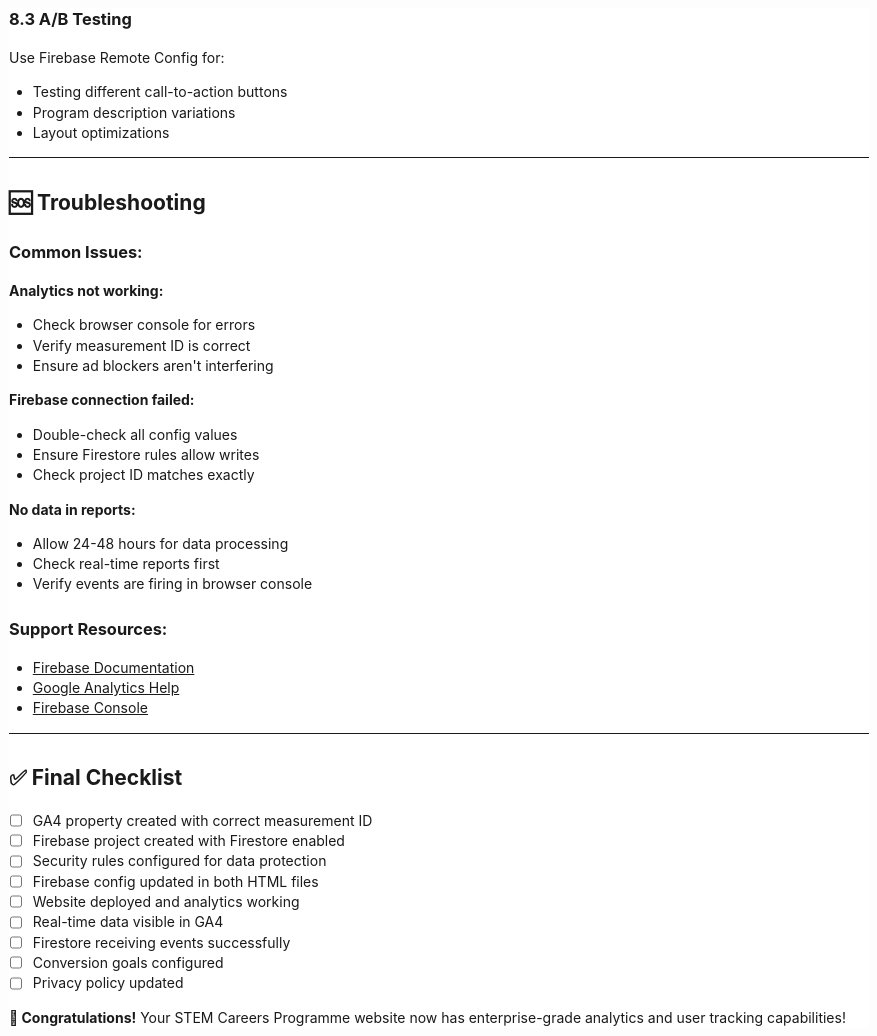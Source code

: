 ### 8.3 A/B Testing
Use Firebase Remote Config for:
- Testing different call-to-action buttons
- Program description variations
- Layout optimizations

---

## 🆘 Troubleshooting

### Common Issues:

**Analytics not working:**
- Check browser console for errors
- Verify measurement ID is correct
- Ensure ad blockers aren't interfering

**Firebase connection failed:**
- Double-check all config values
- Ensure Firestore rules allow writes
- Check project ID matches exactly

**No data in reports:**
- Allow 24-48 hours for data processing
- Check real-time reports first
- Verify events are firing in browser console

### Support Resources:
- [Firebase Documentation](https://firebase.google.com/docs)
- [Google Analytics Help](https://support.google.com/analytics/)
- [Firebase Console](https://console.firebase.google.com/)

---

## ✅ Final Checklist

- [ ] GA4 property created with correct measurement ID
- [ ] Firebase project created with Firestore enabled  
- [ ] Security rules configured for data protection
- [ ] Firebase config updated in both HTML files
- [ ] Website deployed and analytics working
- [ ] Real-time data visible in GA4
- [ ] Firestore receiving events successfully
- [ ] Conversion goals configured
- [ ] Privacy policy updated

**🎉 Congratulations!** Your STEM Careers Programme website now has enterprise-grade analytics and user tracking capabilities!